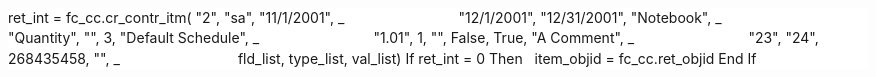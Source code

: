 ret_int = fc_cc.cr_contr_itm( "2", "sa", "11/1/2001", _
                            "12/1/2001", "12/31/2001", "Notebook", _
                            "Quantity", "", 3, "Default Schedule", _
                            "1.01", 1, "", False, True, "A Comment", _
                            "23", "24", 268435458, "", _
                             fld_list, type_list, val_list) 
If ret_int = 0 Then
  item_objid = fc_cc.ret_objid
End If
```